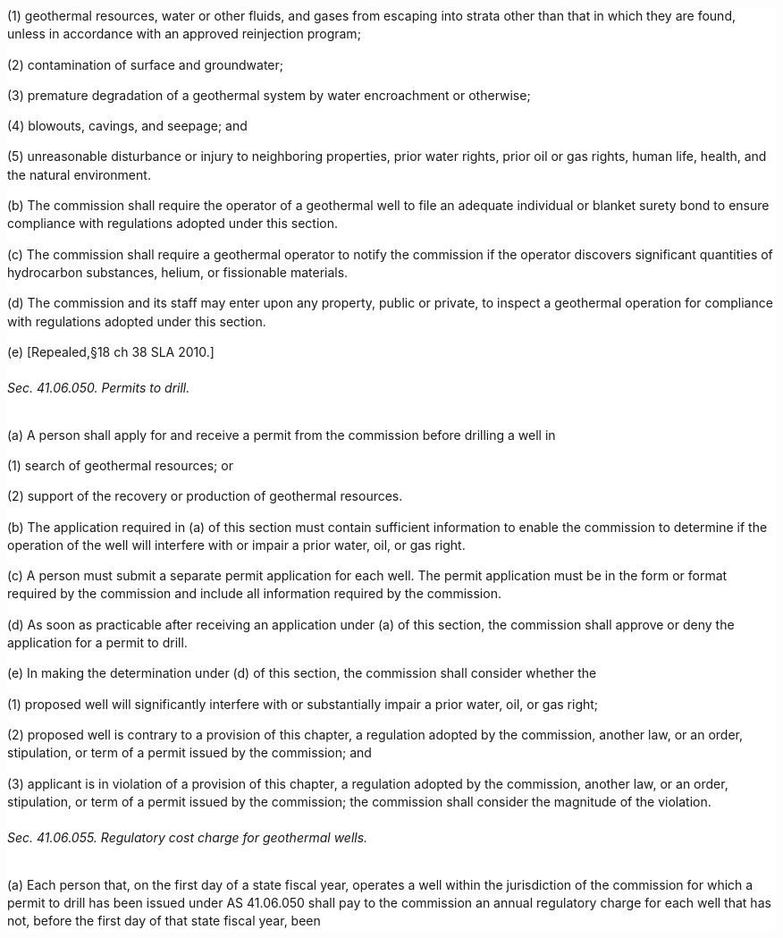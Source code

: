 (1) geothermal resources, water or other fluids, and gases from escaping into strata other than that in which they are found, unless in accordance with an approved reinjection program;

(2) contamination of surface and groundwater;

(3) premature degradation of a geothermal system by water encroachment or otherwise;

(4) blowouts, cavings, and seepage; and

(5) unreasonable disturbance or injury to neighboring properties, prior water rights, prior oil or gas rights, human life, health, and the natural environment.

(b) The commission shall require the operator of a geothermal well to file an adequate individual or blanket surety bond to ensure compliance with regulations adopted under this section.

(c) The commission shall require a geothermal operator to notify the commission if the operator discovers significant quantities of hydrocarbon substances, helium, or fissionable materials.

(d) The commission and its staff may enter upon any property, public or private, to inspect a geothermal operation for compliance with regulations adopted under this section.

(e) [Repealed,§18 ch 38 SLA 2010.]

###### Sec. 41.06.050.   Permits to drill.

(a) A person shall apply for and receive a permit from the commission before drilling a well in

(1) search of geothermal resources; or

(2) support of the recovery or production of geothermal resources.

(b) The application required in (a) of this section must contain sufficient information to enable the commission to determine if the operation of the well will interfere with or impair a prior water, oil, or gas right.

(c) A person must submit a separate permit application for each well. The permit application must be in the form or format required by the commission and include all information required by the commission.

(d) As soon as practicable after receiving an application under (a) of this section, the commission shall approve or deny the application for a permit to drill.

(e) In making the determination under (d) of this section, the commission shall consider whether the

(1) proposed well will significantly interfere with or substantially impair a prior water, oil, or gas right;

(2) proposed well is contrary to a provision of this chapter, a regulation adopted by the commission, another law, or an order, stipulation, or term of a permit issued by the commission; and

(3) applicant is in violation of a provision of this chapter, a regulation adopted by the commission, another law, or an order, stipulation, or term of a permit issued by the commission; the commission shall consider the magnitude of the violation.

###### Sec. 41.06.055.   Regulatory cost charge for geothermal wells.

(a) Each person that, on the first day of a state fiscal year, operates a well within the jurisdiction of the commission for which a permit to drill has been issued under AS 41.06.050 shall pay to the commission an annual regulatory charge for each well that has not, before the first day of that state fiscal year, been
